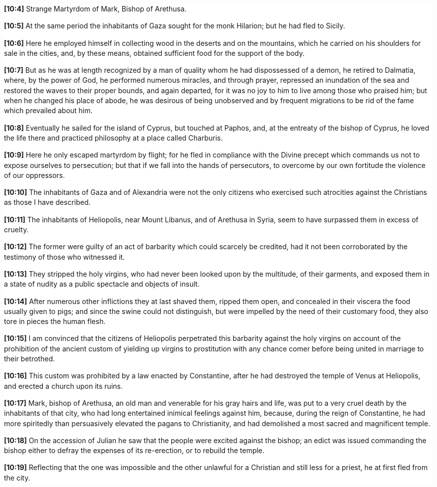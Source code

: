 **[10:4]** Strange Martyrdom of Mark, Bishop of Arethusa.

**[10:5]** At the same period the inhabitants of Gaza sought for the monk Hilarion; but he had fled to Sicily.

**[10:6]** Here he employed himself in collecting wood in the deserts and on the mountains, which he carried on his shoulders for sale in the cities, and, by these means, obtained sufficient food for the support of the body.

**[10:7]** But as he was at length recognized by a man of quality whom he had dispossessed of a demon, he retired to Dalmatia, where, by the power of God, he performed numerous miracles, and through prayer, repressed an inundation of the sea and restored the waves to their proper bounds, and again departed, for it was no joy to him to live among those who praised him; but when he changed his place of abode, he was desirous of being unobserved and by frequent migrations to be rid of the fame which prevailed about him.

**[10:8]** Eventually he sailed for the island of Cyprus, but touched at Paphos, and, at the entreaty of the bishop of Cyprus, he loved the life there and practiced philosophy at a place called Charburis.

**[10:9]** Here he only escaped martyrdom by flight; for he fled in compliance with the Divine precept which commands us not to expose ourselves to persecution; but that if we fall into the hands of persecutors, to overcome by our own fortitude the violence of our oppressors.

**[10:10]** The inhabitants of Gaza and of Alexandria were not the only citizens who exercised such atrocities against the Christians as those I have described.

**[10:11]** The inhabitants of Heliopolis, near Mount Libanus, and of Arethusa in Syria, seem to have surpassed them in excess of cruelty.

**[10:12]** The former were guilty of an act of barbarity which could scarcely be credited, had it not been corroborated by the testimony of those who witnessed it.

**[10:13]** They stripped the holy virgins, who had never been looked upon by the multitude, of their garments, and exposed them in a state of nudity as a public spectacle and objects of insult.

**[10:14]** After numerous other inflictions they at last shaved them, ripped them open, and concealed in their viscera the food usually given to pigs; and since the swine could not distinguish, but were impelled by the need of their customary food, they also tore in pieces the human flesh.

**[10:15]** I am convinced that the citizens of Heliopolis perpetrated this barbarity against the holy virgins on account of the prohibition of the ancient custom of yielding up virgins to prostitution with any chance comer before being united in marriage to their betrothed.

**[10:16]** This custom was prohibited by a law enacted by Constantine, after he had destroyed the temple of Venus at Heliopolis, and erected a church upon its ruins.

**[10:17]** Mark, bishop of Arethusa,  an old man and venerable for his gray hairs and life, was put to a very cruel death by the inhabitants of that city, who had long entertained inimical feelings against him, because, during the reign of Constantine, he had more spiritedly than persuasively elevated the pagans to Christianity, and had demolished a most sacred and magnificent temple.

**[10:18]** On the accession of Julian he saw that the people were excited against the bishop; an edict was issued commanding the bishop either to defray the expenses of its re-erection, or to rebuild the temple.

**[10:19]** Reflecting that the one was impossible and the other unlawful for a Christian and still less for a priest, he at first fled from the city.

